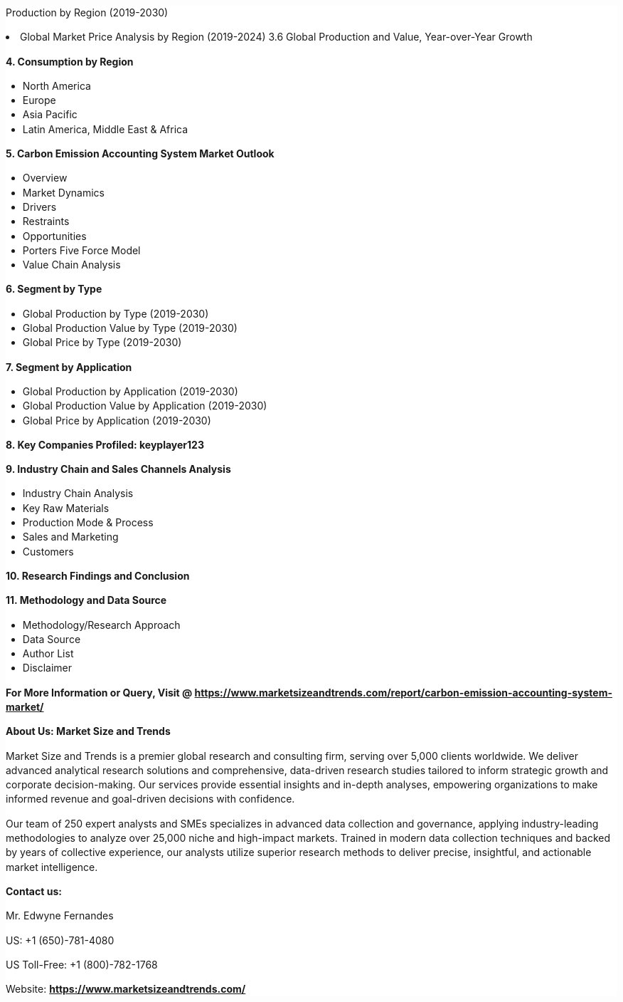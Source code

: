 Production by Region (2019-2030)</li><li>Global Market Price Analysis by Region (2019-2024) 3.6 Global Production and Value, Year-over-Year Growth</li></ul><p><strong>4. Consumption by Region</strong></p><ul><li>North America</li><li>Europe</li><li>Asia Pacific</li><li>Latin America, Middle East &amp; Africa</li></ul><p><strong>5. Carbon Emission Accounting System Market Outlook</strong></p><ul><li>Overview</li><li>Market Dynamics</li><li>Drivers</li><li>Restraints</li><li>Opportunities</li><li>Porters Five Force Model</li><li>Value Chain Analysis&nbsp;</li></ul><p><strong>6. Segment by Type</strong></p><ul><li>Global Production by Type (2019-2030)</li><li>Global Production Value by Type (2019-2030)</li><li>Global Price by Type (2019-2030)</li></ul><p><strong>7. Segment by Application</strong></p><ul><li>Global Production by Application (2019-2030)</li><li>Global Production Value by Application (2019-2030)</li><li>Global Price by Application (2019-2030)</li></ul><p><strong>8. Key Companies Profiled: keyplayer123</strong></p><p><strong>9. Industry Chain and Sales Channels Analysis</strong></p><ul><li>Industry Chain Analysis</li><li>Key Raw Materials</li><li>Production Mode &amp; Process</li><li>Sales and Marketing</li><li>Customers</li></ul><p><strong>10. Research Findings and Conclusion</strong></p><p><strong>11. Methodology and Data Source</strong></p><ul><li>Methodology/Research Approach</li><li>Data Source</li><li>Author List</li><li>Disclaimer</li></ul></p><p><strong>For More Information or Query, Visit @ <a href="https://www.marketsizeandtrends.com/report/carbon-emission-accounting-system-market/">https://www.marketsizeandtrends.com/report/carbon-emission-accounting-system-market/</a></strong></p><p><strong>About Us: Market Size and Trends</strong></p><p>Market Size and Trends is a premier global research and consulting firm, serving over 5,000 clients worldwide. We deliver advanced analytical research solutions and comprehensive, data-driven research studies tailored to inform strategic growth and corporate decision-making. Our services provide essential insights and in-depth analyses, empowering organizations to make informed revenue and goal-driven decisions with confidence.</p><p>Our team of 250 expert analysts and SMEs specializes in advanced data collection and governance, applying industry-leading methodologies to analyze over 25,000 niche and high-impact markets. Trained in modern data collection techniques and backed by years of collective experience, our analysts utilize superior research methods to deliver precise, insightful, and actionable market intelligence.</p><p><strong>Contact us:</strong></p><p>Mr. Edwyne Fernandes</p><p>US: +1 (650)-781-4080</p><p>US Toll-Free: +1 (800)-782-1768</p><p>Website: <strong><a href="https://www.marketsizeandtrends.com/">https://www.marketsizeandtrends.com/</a></strong></p>
